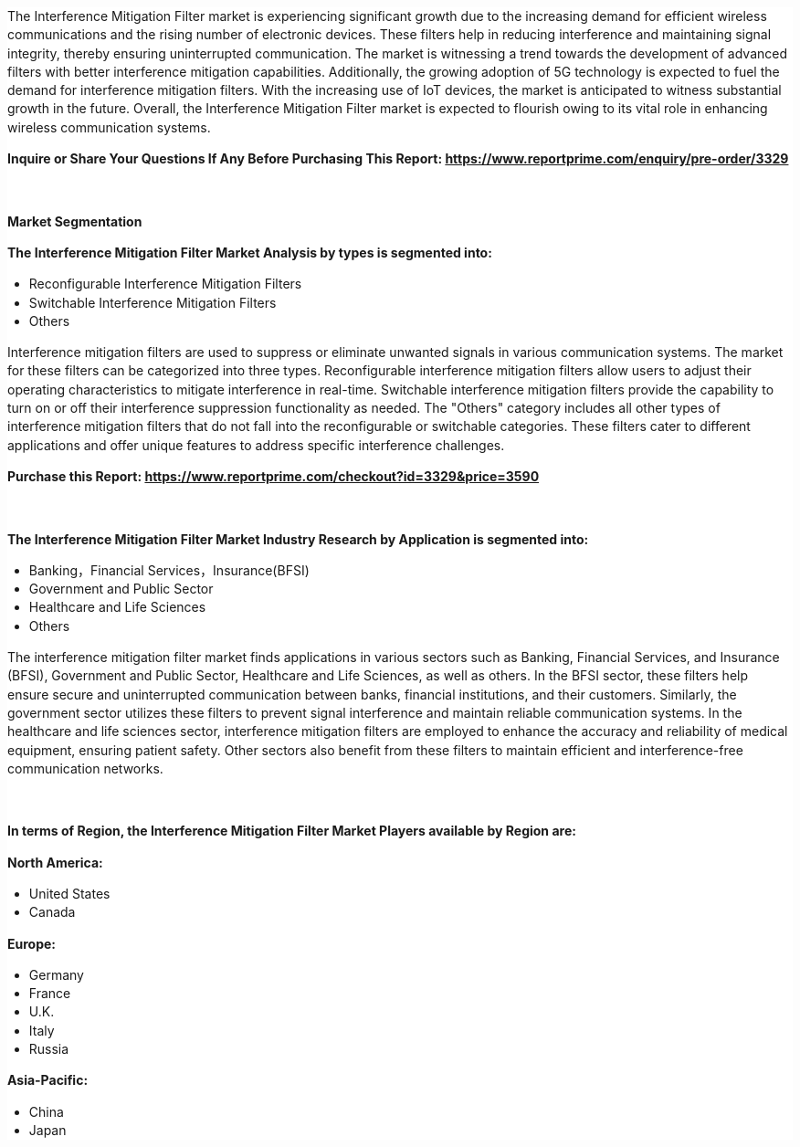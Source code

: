 <p><p>The Interference Mitigation Filter market is experiencing significant growth due to the increasing demand for efficient wireless communications and the rising number of electronic devices. These filters help in reducing interference and maintaining signal integrity, thereby ensuring uninterrupted communication. The market is witnessing a trend towards the development of advanced filters with better interference mitigation capabilities. Additionally, the growing adoption of 5G technology is expected to fuel the demand for interference mitigation filters. With the increasing use of IoT devices, the market is anticipated to witness substantial growth in the future. Overall, the Interference Mitigation Filter market is expected to flourish owing to its vital role in enhancing wireless communication systems.</p></p>
<p><strong>Inquire or Share Your Questions If Any Before Purchasing This Report: <a href="https://www.reportprime.com/enquiry/pre-order/3329">https://www.reportprime.com/enquiry/pre-order/3329</a></strong></p>
<p>&nbsp;</p>
<p><strong>Market Segmentation</strong></p>
<p><strong>The Interference Mitigation Filter Market Analysis by types is segmented into:</strong></p>
<p><ul><li>Reconfigurable Interference Mitigation Filters</li><li>Switchable Interference Mitigation Filters</li><li>Others</li></ul></p>
<p><p>Interference mitigation filters are used to suppress or eliminate unwanted signals in various communication systems. The market for these filters can be categorized into three types. Reconfigurable interference mitigation filters allow users to adjust their operating characteristics to mitigate interference in real-time. Switchable interference mitigation filters provide the capability to turn on or off their interference suppression functionality as needed. The "Others" category includes all other types of interference mitigation filters that do not fall into the reconfigurable or switchable categories. These filters cater to different applications and offer unique features to address specific interference challenges.</p></p>
<p><strong>Purchase this Report:&nbsp;<a href="https://www.reportprime.com/checkout?id=3329&price=3590">https://www.reportprime.com/checkout?id=3329&price=3590</a></strong></p>
<p>&nbsp;</p>
<p><strong>The Interference Mitigation Filter Market Industry Research by Application is segmented into:</strong></p>
<p><ul><li>Banking，Financial Services，Insurance(BFSI)</li><li>Government and Public Sector</li><li>Healthcare and Life Sciences</li><li>Others</li></ul></p>
<p><p>The interference mitigation filter market finds applications in various sectors such as Banking, Financial Services, and Insurance (BFSI), Government and Public Sector, Healthcare and Life Sciences, as well as others. In the BFSI sector, these filters help ensure secure and uninterrupted communication between banks, financial institutions, and their customers. Similarly, the government sector utilizes these filters to prevent signal interference and maintain reliable communication systems. In the healthcare and life sciences sector, interference mitigation filters are employed to enhance the accuracy and reliability of medical equipment, ensuring patient safety. Other sectors also benefit from these filters to maintain efficient and interference-free communication networks.</p></p>
<p>&nbsp;</p>
<p><strong>In terms of Region, the Interference Mitigation Filter Market Players available by Region are:</strong></p>
<p>
    <p> <strong> North America: </strong>
        <ul>
            <li>United States</li>
            <li>Canada</li>
        </ul>
        </p> 
    <p> <strong> Europe: </strong>
        <ul>
            <li>Germany</li>
            <li>France</li>
            <li>U.K.</li>
            <li>Italy</li>
            <li>Russia</li>
        </ul>
        </p> 
    <p> <strong> Asia-Pacific: </strong>
        <ul>
            <li>China</li>
            <li>Japan</li>